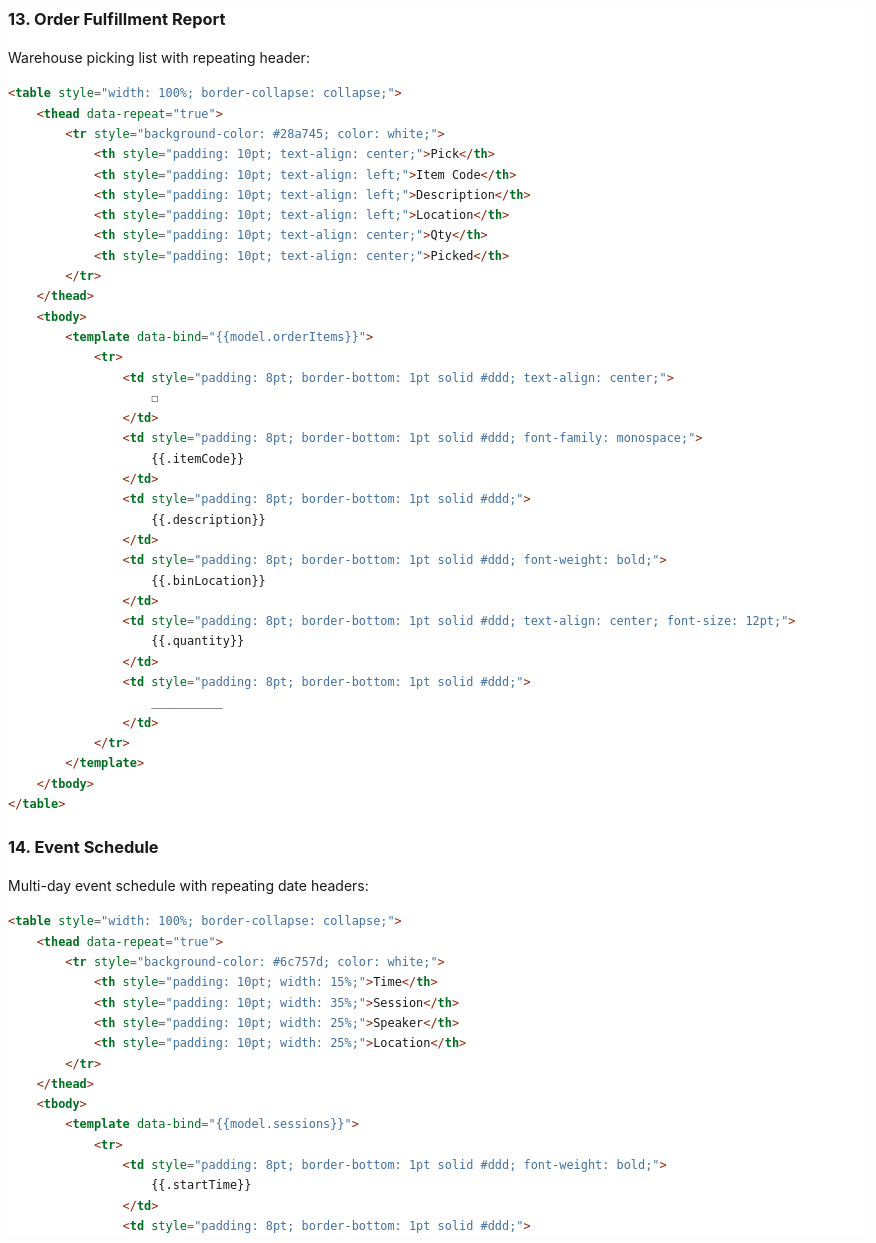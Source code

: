 ### 13. Order Fulfillment Report

Warehouse picking list with repeating header:

```html
<table style="width: 100%; border-collapse: collapse;">
    <thead data-repeat="true">
        <tr style="background-color: #28a745; color: white;">
            <th style="padding: 10pt; text-align: center;">Pick</th>
            <th style="padding: 10pt; text-align: left;">Item Code</th>
            <th style="padding: 10pt; text-align: left;">Description</th>
            <th style="padding: 10pt; text-align: left;">Location</th>
            <th style="padding: 10pt; text-align: center;">Qty</th>
            <th style="padding: 10pt; text-align: center;">Picked</th>
        </tr>
    </thead>
    <tbody>
        <template data-bind="{{model.orderItems}}">
            <tr>
                <td style="padding: 8pt; border-bottom: 1pt solid #ddd; text-align: center;">
                    ☐
                </td>
                <td style="padding: 8pt; border-bottom: 1pt solid #ddd; font-family: monospace;">
                    {{.itemCode}}
                </td>
                <td style="padding: 8pt; border-bottom: 1pt solid #ddd;">
                    {{.description}}
                </td>
                <td style="padding: 8pt; border-bottom: 1pt solid #ddd; font-weight: bold;">
                    {{.binLocation}}
                </td>
                <td style="padding: 8pt; border-bottom: 1pt solid #ddd; text-align: center; font-size: 12pt;">
                    {{.quantity}}
                </td>
                <td style="padding: 8pt; border-bottom: 1pt solid #ddd;">
                    __________
                </td>
            </tr>
        </template>
    </tbody>
</table>
```

### 14. Event Schedule

Multi-day event schedule with repeating date headers:

```html
<table style="width: 100%; border-collapse: collapse;">
    <thead data-repeat="true">
        <tr style="background-color: #6c757d; color: white;">
            <th style="padding: 10pt; width: 15%;">Time</th>
            <th style="padding: 10pt; width: 35%;">Session</th>
            <th style="padding: 10pt; width: 25%;">Speaker</th>
            <th style="padding: 10pt; width: 25%;">Location</th>
        </tr>
    </thead>
    <tbody>
        <template data-bind="{{model.sessions}}">
            <tr>
                <td style="padding: 8pt; border-bottom: 1pt solid #ddd; font-weight: bold;">
                    {{.startTime}}
                </td>
                <td style="padding: 8pt; border-bottom: 1pt solid #ddd;">
```